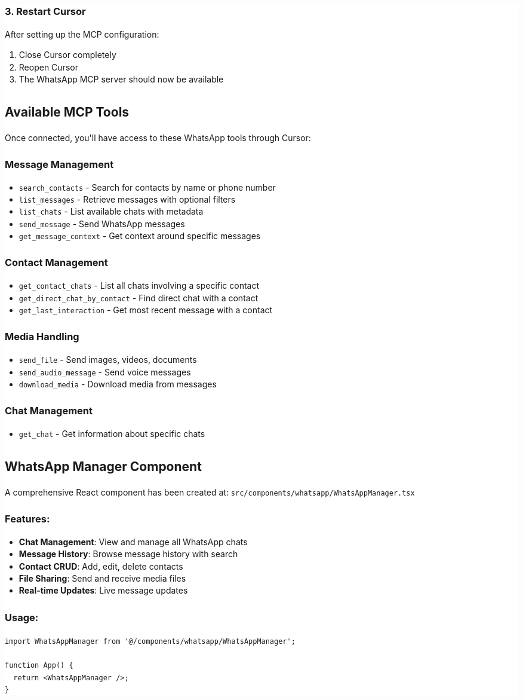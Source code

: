 ### 3. Restart Cursor

After setting up the MCP configuration:
1. Close Cursor completely
2. Reopen Cursor
3. The WhatsApp MCP server should now be available

## Available MCP Tools

Once connected, you'll have access to these WhatsApp tools through Cursor:

### Message Management
- `search_contacts` - Search for contacts by name or phone number
- `list_messages` - Retrieve messages with optional filters
- `list_chats` - List available chats with metadata
- `send_message` - Send WhatsApp messages
- `get_message_context` - Get context around specific messages

### Contact Management
- `get_contact_chats` - List all chats involving a specific contact
- `get_direct_chat_by_contact` - Find direct chat with a contact
- `get_last_interaction` - Get most recent message with a contact

### Media Handling
- `send_file` - Send images, videos, documents
- `send_audio_message` - Send voice messages
- `download_media` - Download media from messages

### Chat Management
- `get_chat` - Get information about specific chats

## WhatsApp Manager Component

A comprehensive React component has been created at:
`src/components/whatsapp/WhatsAppManager.tsx`

### Features:
- **Chat Management**: View and manage all WhatsApp chats
- **Message History**: Browse message history with search
- **Contact CRUD**: Add, edit, delete contacts
- **File Sharing**: Send and receive media files
- **Real-time Updates**: Live message updates

### Usage:
```tsx
import WhatsAppManager from '@/components/whatsapp/WhatsAppManager';

function App() {
  return <WhatsAppManager />;
}
```

